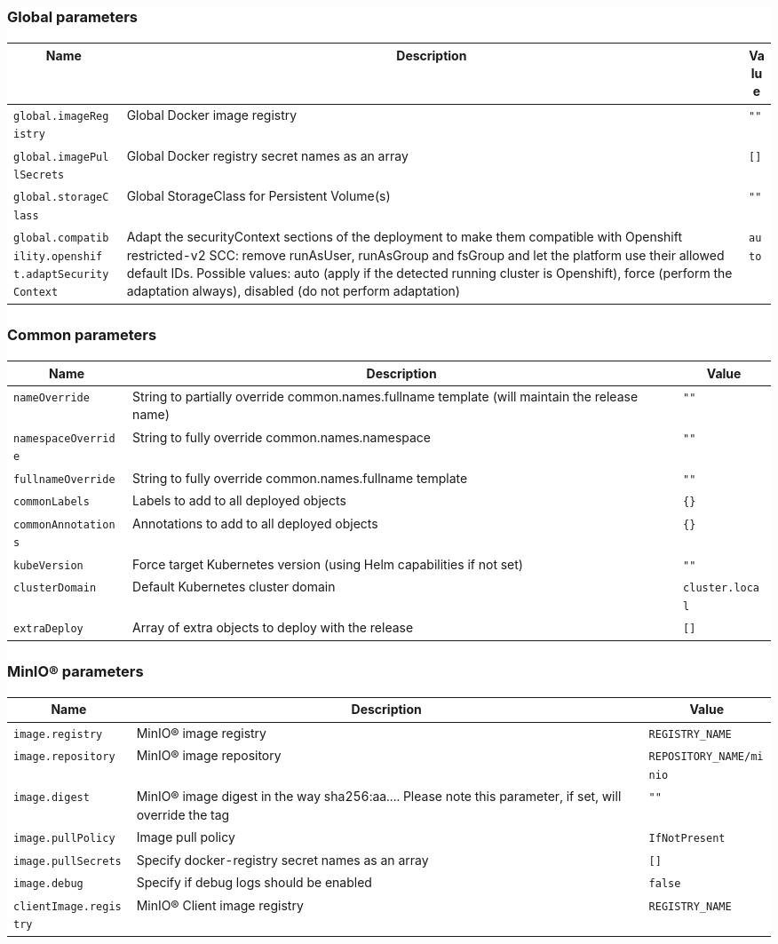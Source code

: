 ### Global parameters

| Name                                                  | Description                                                                                                                                                                                                                                                                                                                                                         | Value  |
| ----------------------------------------------------- | ------------------------------------------------------------------------------------------------------------------------------------------------------------------------------------------------------------------------------------------------------------------------------------------------------------------------------------------------------------------- | ------ |
| `global.imageRegistry`                                | Global Docker image registry                                                                                                                                                                                                                                                                                                                                        | `""`   |
| `global.imagePullSecrets`                             | Global Docker registry secret names as an array                                                                                                                                                                                                                                                                                                                     | `[]`   |
| `global.storageClass`                                 | Global StorageClass for Persistent Volume(s)                                                                                                                                                                                                                                                                                                                        | `""`   |
| `global.compatibility.openshift.adaptSecurityContext` | Adapt the securityContext sections of the deployment to make them compatible with Openshift restricted-v2 SCC: remove runAsUser, runAsGroup and fsGroup and let the platform use their allowed default IDs. Possible values: auto (apply if the detected running cluster is Openshift), force (perform the adaptation always), disabled (do not perform adaptation) | `auto` |

### Common parameters

| Name                | Description                                                                                  | Value           |
| ------------------- | -------------------------------------------------------------------------------------------- | --------------- |
| `nameOverride`      | String to partially override common.names.fullname template (will maintain the release name) | `""`            |
| `namespaceOverride` | String to fully override common.names.namespace                                              | `""`            |
| `fullnameOverride`  | String to fully override common.names.fullname template                                      | `""`            |
| `commonLabels`      | Labels to add to all deployed objects                                                        | `{}`            |
| `commonAnnotations` | Annotations to add to all deployed objects                                                   | `{}`            |
| `kubeVersion`       | Force target Kubernetes version (using Helm capabilities if not set)                         | `""`            |
| `clusterDomain`     | Default Kubernetes cluster domain                                                            | `cluster.local` |
| `extraDeploy`       | Array of extra objects to deploy with the release                                            | `[]`            |

### MinIO&reg; parameters

| Name                         | Description                                                                                                                           | Value                          |
| ---------------------------- | ------------------------------------------------------------------------------------------------------------------------------------- | ------------------------------ |
| `image.registry`             | MinIO&reg; image registry                                                                                                             | `REGISTRY_NAME`                |
| `image.repository`           | MinIO&reg; image repository                                                                                                           | `REPOSITORY_NAME/minio`        |
| `image.digest`               | MinIO&reg; image digest in the way sha256:aa.... Please note this parameter, if set, will override the tag                            | `""`                           |
| `image.pullPolicy`           | Image pull policy                                                                                                                     | `IfNotPresent`                 |
| `image.pullSecrets`          | Specify docker-registry secret names as an array                                                                                      | `[]`                           |
| `image.debug`                | Specify if debug logs should be enabled                                                                                               | `false`                        |
| `clientImage.registry`       | MinIO&reg; Client image registry                                                                                                      | `REGISTRY_NAME`                |